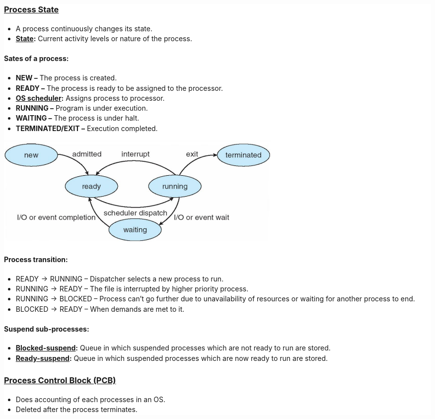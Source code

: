 
### <u>Process State</u>

- A process continuously changes its state.
- **<u>State</u>:** Current activity levels or nature of the process.

#### Sates of a process:

- **NEW –** The process is created.
- **READY –** The process is ready to be assigned to the processor.
- **<u>OS scheduler</u>:** Assigns process to processor.
- **RUNNING –** Program is under execution.
- **WAITING –** The process is under halt.
- **TERMINATED/EXIT –** Execution completed.

<img src="./media/image4.png"
style="width:5.58897in;height:2.13503in" />

#### Process transition:

- $\text{READY} \rightarrow \text{RUNNING}$ – Dispatcher selects a new process to run.
- $\text{RUNNING} \rightarrow \text{READY}$ – The file is interrupted by higher priority process.
- $\text{RUNNING} \rightarrow \text{BLOCKED}$ – Process can’t go further due to unavailability of resources or waiting for another process to end.
- $\text{BLOCKED} \rightarrow \text{READY}$ – When demands are met to it.

#### Suspend sub-processes:

- **<u>Blocked-suspend</u>:** Queue in which suspended processes which are not ready to run are stored.
- **<u>Ready-suspend</u>:** Queue in which suspended processes which are now ready to run are stored.


### <u>Process Control Block (PCB)</u>

- Does accounting of each processes in an OS.
- Deleted after the process terminates.
